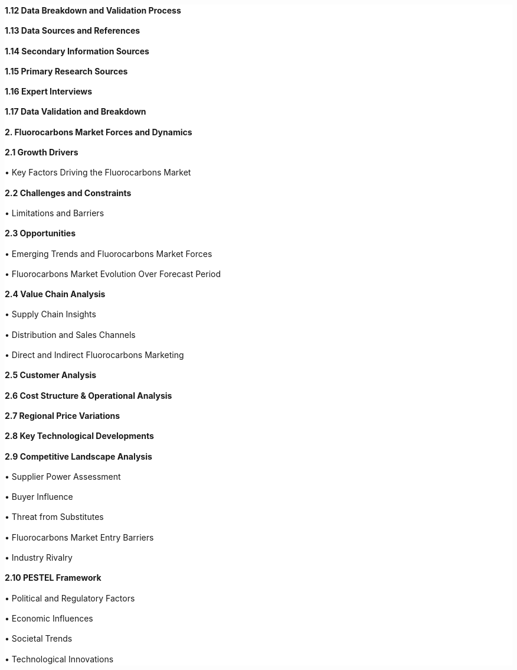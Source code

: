 <strong>1.12 Data Breakdown and Validation Process</strong>

<strong>1.13 Data Sources and References</strong>

<strong>1.14 Secondary Information Sources</strong>

<strong>1.15 Primary Research Sources</strong>

<strong>1.16 Expert Interviews</strong>

<strong>1.17 Data Validation and Breakdown</strong>

<strong>2. Fluorocarbons Market Forces and Dynamics</strong>

<strong>2.1 Growth Drivers</strong>

• Key Factors Driving the Fluorocarbons Market

<strong>2.2 Challenges and Constraints</strong>

• Limitations and Barriers

<strong>2.3 Opportunities</strong>

• Emerging Trends and Fluorocarbons Market Forces

• Fluorocarbons Market Evolution Over Forecast Period

<strong>2.4 Value Chain Analysis</strong>

• Supply Chain Insights

• Distribution and Sales Channels

• Direct and Indirect Fluorocarbons Marketing

<strong>2.5 Customer Analysis</strong>

<strong>2.6 Cost Structure & Operational Analysis</strong>

<strong>2.7 Regional Price Variations</strong>

<strong>2.8 Key Technological Developments</strong>

<strong>2.9 Competitive Landscape Analysis</strong>

• Supplier Power Assessment

• Buyer Influence

• Threat from Substitutes

• Fluorocarbons Market Entry Barriers

• Industry Rivalry

<strong>2.10 PESTEL Framework</strong>

• Political and Regulatory Factors

• Economic Influences

• Societal Trends

• Technological Innovations
